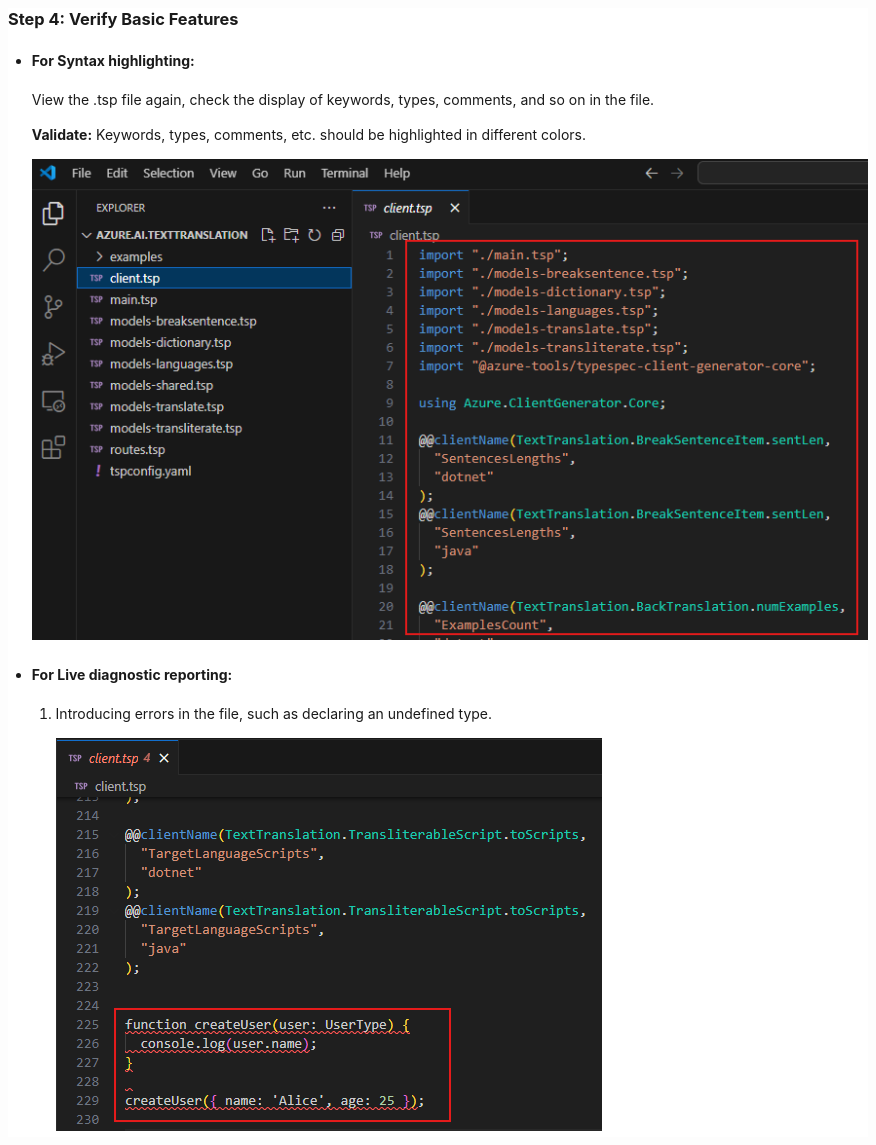 ### Step 4: Verify Basic Features

- #### For Syntax highlighting:

  View the .tsp file again, check the display of keywords, types, comments, and so on in the file.

  **Validate:** Keywords, types, comments, etc. should be highlighted in different colors.

  ![alt text](./images/TypeSpecForvscodeFeatures_SyntaxHighlighting.png)

- #### For Live diagnostic reporting:

  1. Introducing errors in the file, such as declaring an undefined type.

     ![alt text](./images/TypeSpecForvscodeFeatures_DeclaringUndefinedTypes.png)
